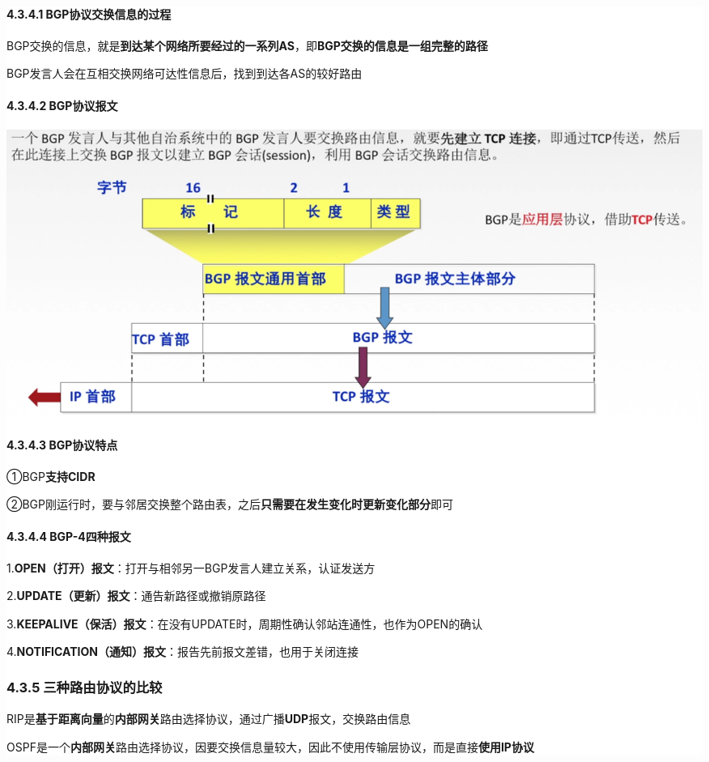 

#### 4.3.4.1	BGP协议交换信息的过程

BGP交换的信息，就是**到达某个网络所要经过的一系列AS**，即**BGP交换的信息是一组完整的路径**

BGP发言人会在互相交换网络可达性信息后，找到到达各AS的较好路由



#### 4.3.4.2	BGP协议报文

![image-20210929155828094](Image/image-20210929155828094.png)



#### 4.3.4.3	BGP协议特点

①BGP**支持CIDR**

②BGP刚运行时，要与邻居交换整个路由表，之后**只需要在发生变化时更新变化部分**即可



#### 4.3.4.4	BGP-4四种报文

1.**OPEN（打开）报文**：打开与相邻另一BGP发言人建立关系，认证发送方

2.**UPDATE（更新）报文**：通告新路径或撤销原路径

3.**KEEPALIVE（保活）报文**：在没有UPDATE时，周期性确认邻站连通性，也作为OPEN的确认

4.**NOTIFICATION（通知）报文**：报告先前报文差错，也用于关闭连接



### 4.3.5	三种路由协议的比较

RIP是**基于距离向量**的**内部网关**路由选择协议，通过广播**UDP**报文，交换路由信息

OSPF是一个**内部网关**路由选择协议，因要交换信息量较大，因此不使用传输层协议，而是直接**使用IP协议**
